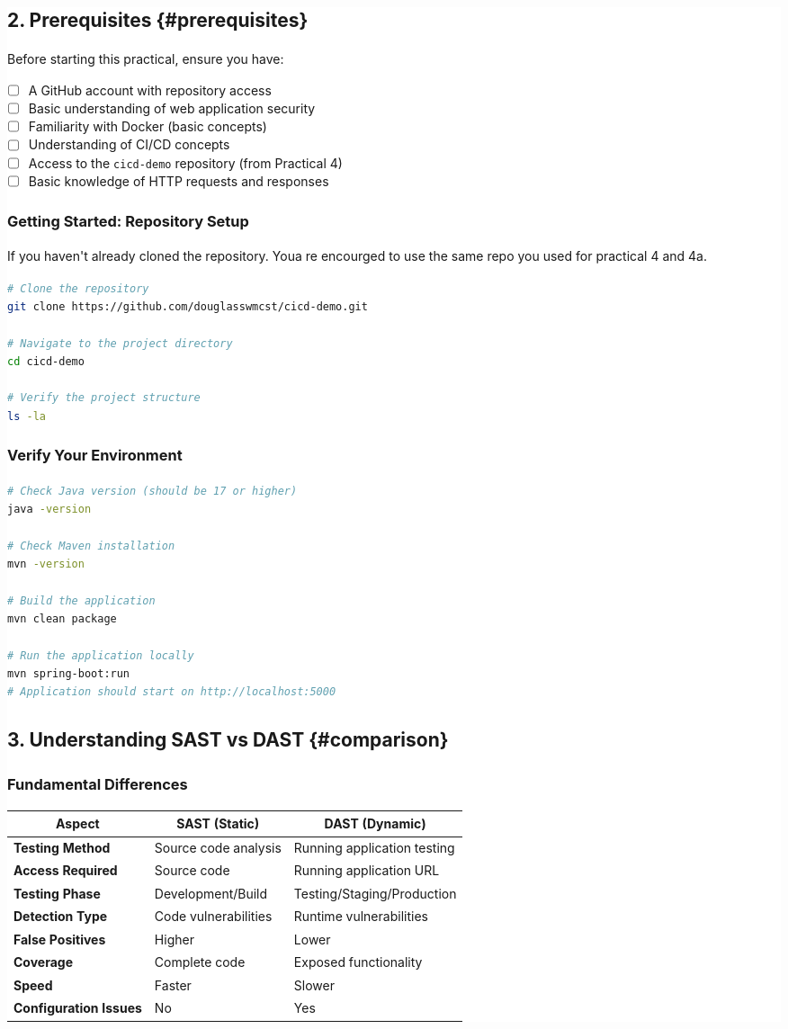 ## 2. Prerequisites {#prerequisites}

Before starting this practical, ensure you have:

- [ ] A GitHub account with repository access
- [ ] Basic understanding of web application security
- [ ] Familiarity with Docker (basic concepts)
- [ ] Understanding of CI/CD concepts
- [ ] Access to the `cicd-demo` repository (from Practical 4)
- [ ] Basic knowledge of HTTP requests and responses

### Getting Started: Repository Setup

If you haven't already cloned the repository. Youa re encourged to use the same repo you used for practical 4 and 4a.

```bash
# Clone the repository
git clone https://github.com/douglasswmcst/cicd-demo.git

# Navigate to the project directory
cd cicd-demo

# Verify the project structure
ls -la
```

### Verify Your Environment

```bash
# Check Java version (should be 17 or higher)
java -version

# Check Maven installation
mvn -version

# Build the application
mvn clean package

# Run the application locally
mvn spring-boot:run
# Application should start on http://localhost:5000
```

## 3. Understanding SAST vs DAST {#comparison}

### Fundamental Differences

| Aspect | SAST (Static) | DAST (Dynamic) |
|--------|---------------|----------------|
| **Testing Method** | Source code analysis | Running application testing |
| **Access Required** | Source code | Running application URL |
| **Testing Phase** | Development/Build | Testing/Staging/Production |
| **Detection Type** | Code vulnerabilities | Runtime vulnerabilities |
| **False Positives** | Higher | Lower |
| **Coverage** | Complete code | Exposed functionality |
| **Speed** | Faster | Slower |
| **Configuration Issues** | No | Yes |

